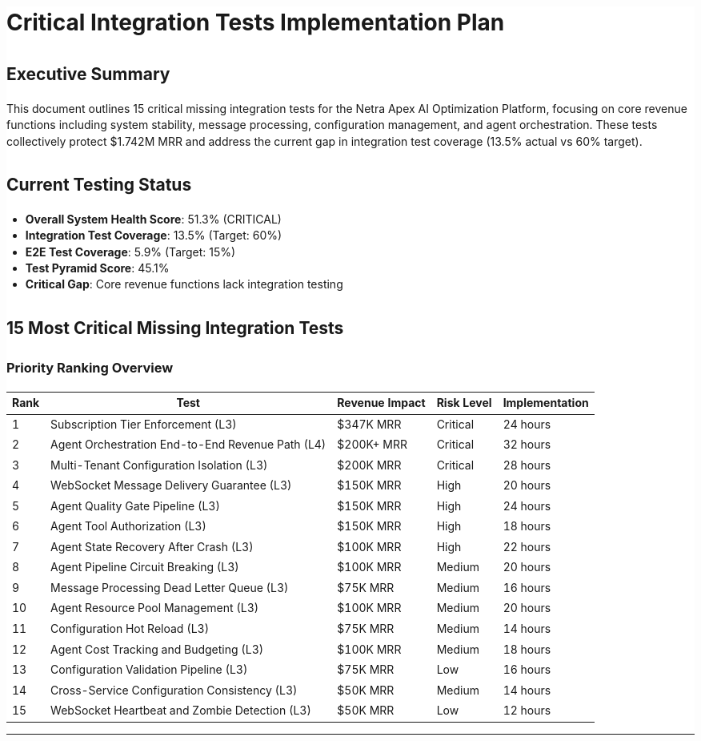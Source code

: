 # Critical Integration Tests Implementation Plan

## Executive Summary

This document outlines 15 critical missing integration tests for the Netra Apex AI Optimization Platform, focusing on core revenue functions including system stability, message processing, configuration management, and agent orchestration. These tests collectively protect $1.742M MRR and address the current gap in integration test coverage (13.5% actual vs 60% target).

## Current Testing Status

- **Overall System Health Score**: 51.3% (CRITICAL)
- **Integration Test Coverage**: 13.5% (Target: 60%)
- **E2E Test Coverage**: 5.9% (Target: 15%)
- **Test Pyramid Score**: 45.1%
- **Critical Gap**: Core revenue functions lack integration testing

## 15 Most Critical Missing Integration Tests

### Priority Ranking Overview

| Rank | Test | Revenue Impact | Risk Level | Implementation |
|------|------|---------------|------------|----------------|
| 1 | Subscription Tier Enforcement (L3) | $347K MRR | Critical | 24 hours |
| 2 | Agent Orchestration End-to-End Revenue Path (L4) | $200K+ MRR | Critical | 32 hours |
| 3 | Multi-Tenant Configuration Isolation (L3) | $200K MRR | Critical | 28 hours |
| 4 | WebSocket Message Delivery Guarantee (L3) | $150K MRR | High | 20 hours |
| 5 | Agent Quality Gate Pipeline (L3) | $150K MRR | High | 24 hours |
| 6 | Agent Tool Authorization (L3) | $150K MRR | High | 18 hours |
| 7 | Agent State Recovery After Crash (L3) | $100K MRR | High | 22 hours |
| 8 | Agent Pipeline Circuit Breaking (L3) | $100K MRR | Medium | 20 hours |
| 9 | Message Processing Dead Letter Queue (L3) | $75K MRR | Medium | 16 hours |
| 10 | Agent Resource Pool Management (L3) | $100K MRR | Medium | 20 hours |
| 11 | Configuration Hot Reload (L3) | $75K MRR | Medium | 14 hours |
| 12 | Agent Cost Tracking and Budgeting (L3) | $100K MRR | Medium | 18 hours |
| 13 | Configuration Validation Pipeline (L3) | $75K MRR | Low | 16 hours |
| 14 | Cross-Service Configuration Consistency (L3) | $50K MRR | Medium | 14 hours |
| 15 | WebSocket Heartbeat and Zombie Detection (L3) | $50K MRR | Low | 12 hours |

---
